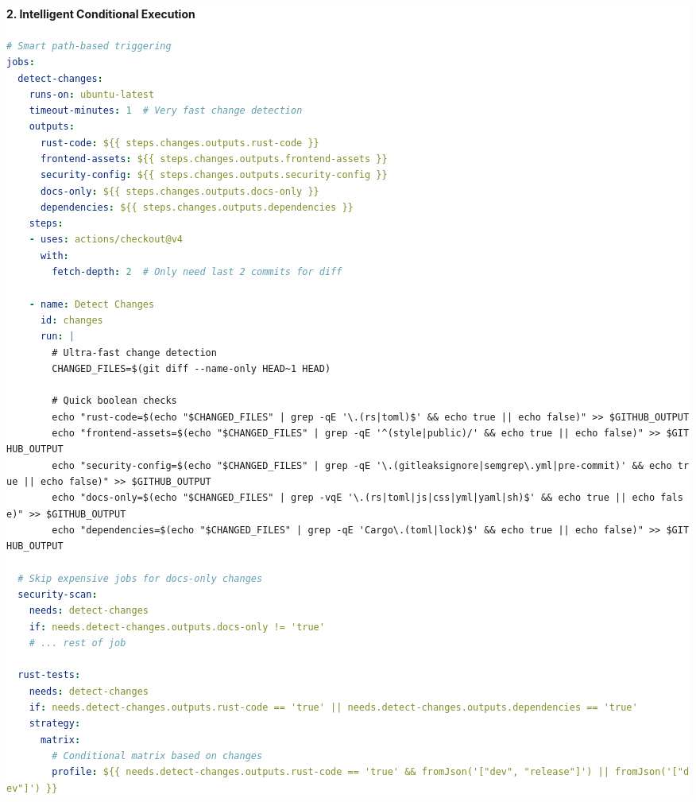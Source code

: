#### 2. **Intelligent Conditional Execution**
```yaml
# Smart path-based triggering
jobs:
  detect-changes:
    runs-on: ubuntu-latest
    timeout-minutes: 1  # Very fast change detection
    outputs:
      rust-code: ${{ steps.changes.outputs.rust-code }}
      frontend-assets: ${{ steps.changes.outputs.frontend-assets }}
      security-config: ${{ steps.changes.outputs.security-config }}
      docs-only: ${{ steps.changes.outputs.docs-only }}
      dependencies: ${{ steps.changes.outputs.dependencies }}
    steps:
    - uses: actions/checkout@v4
      with:
        fetch-depth: 2  # Only need last 2 commits for diff
        
    - name: Detect Changes
      id: changes
      run: |
        # Ultra-fast change detection
        CHANGED_FILES=$(git diff --name-only HEAD~1 HEAD)
        
        # Quick boolean checks
        echo "rust-code=$(echo "$CHANGED_FILES" | grep -qE '\.(rs|toml)$' && echo true || echo false)" >> $GITHUB_OUTPUT
        echo "frontend-assets=$(echo "$CHANGED_FILES" | grep -qE '^(style|public)/' && echo true || echo false)" >> $GITHUB_OUTPUT
        echo "security-config=$(echo "$CHANGED_FILES" | grep -qE '\.(gitleaksignore|semgrep\.yml|pre-commit)' && echo true || echo false)" >> $GITHUB_OUTPUT
        echo "docs-only=$(echo "$CHANGED_FILES" | grep -vqE '\.(rs|toml|js|css|yml|yaml|sh)$' && echo true || echo false)" >> $GITHUB_OUTPUT
        echo "dependencies=$(echo "$CHANGED_FILES" | grep -qE 'Cargo\.(toml|lock)$' && echo true || echo false)" >> $GITHUB_OUTPUT

  # Skip expensive jobs for docs-only changes
  security-scan:
    needs: detect-changes
    if: needs.detect-changes.outputs.docs-only != 'true'
    # ... rest of job
    
  rust-tests:
    needs: detect-changes
    if: needs.detect-changes.outputs.rust-code == 'true' || needs.detect-changes.outputs.dependencies == 'true'
    strategy:
      matrix:
        # Conditional matrix based on changes
        profile: ${{ needs.detect-changes.outputs.rust-code == 'true' && fromJson('["dev", "release"]') || fromJson('["dev"]') }}
```
